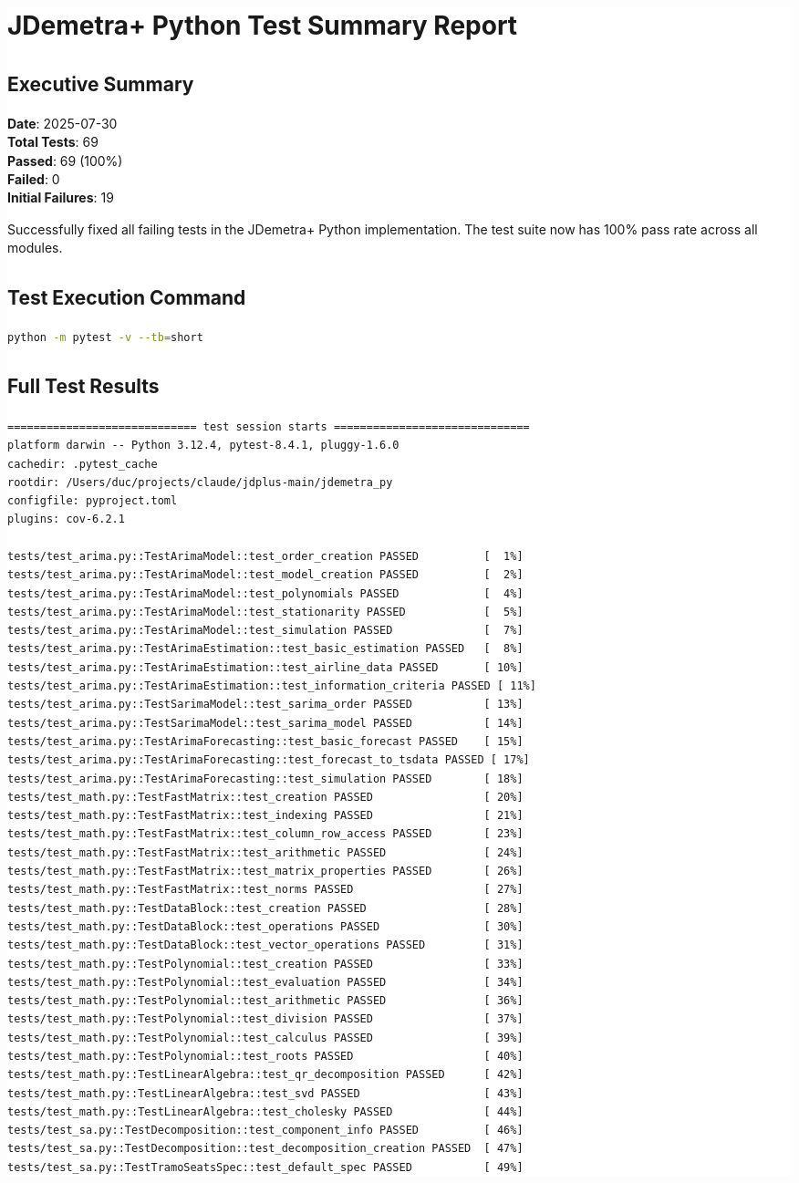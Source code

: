# JDemetra+ Python Test Summary Report

## Executive Summary

**Date**: 2025-07-30  
**Total Tests**: 69  
**Passed**: 69 (100%)  
**Failed**: 0  
**Initial Failures**: 19  

Successfully fixed all failing tests in the JDemetra+ Python implementation. The test suite now has 100% pass rate across all modules.

## Test Execution Command
```bash
python -m pytest -v --tb=short
```

## Full Test Results

```
============================= test session starts ==============================
platform darwin -- Python 3.12.4, pytest-8.4.1, pluggy-1.6.0
cachedir: .pytest_cache
rootdir: /Users/duc/projects/claude/jdplus-main/jdemetra_py
configfile: pyproject.toml
plugins: cov-6.2.1

tests/test_arima.py::TestArimaModel::test_order_creation PASSED          [  1%]
tests/test_arima.py::TestArimaModel::test_model_creation PASSED          [  2%]
tests/test_arima.py::TestArimaModel::test_polynomials PASSED             [  4%]
tests/test_arima.py::TestArimaModel::test_stationarity PASSED            [  5%]
tests/test_arima.py::TestArimaModel::test_simulation PASSED              [  7%]
tests/test_arima.py::TestArimaEstimation::test_basic_estimation PASSED   [  8%]
tests/test_arima.py::TestArimaEstimation::test_airline_data PASSED       [ 10%]
tests/test_arima.py::TestArimaEstimation::test_information_criteria PASSED [ 11%]
tests/test_arima.py::TestSarimaModel::test_sarima_order PASSED           [ 13%]
tests/test_arima.py::TestSarimaModel::test_sarima_model PASSED           [ 14%]
tests/test_arima.py::TestArimaForecasting::test_basic_forecast PASSED    [ 15%]
tests/test_arima.py::TestArimaForecasting::test_forecast_to_tsdata PASSED [ 17%]
tests/test_arima.py::TestArimaForecasting::test_simulation PASSED        [ 18%]
tests/test_math.py::TestFastMatrix::test_creation PASSED                 [ 20%]
tests/test_math.py::TestFastMatrix::test_indexing PASSED                 [ 21%]
tests/test_math.py::TestFastMatrix::test_column_row_access PASSED        [ 23%]
tests/test_math.py::TestFastMatrix::test_arithmetic PASSED               [ 24%]
tests/test_math.py::TestFastMatrix::test_matrix_properties PASSED        [ 26%]
tests/test_math.py::TestFastMatrix::test_norms PASSED                    [ 27%]
tests/test_math.py::TestDataBlock::test_creation PASSED                  [ 28%]
tests/test_math.py::TestDataBlock::test_operations PASSED                [ 30%]
tests/test_math.py::TestDataBlock::test_vector_operations PASSED         [ 31%]
tests/test_math.py::TestPolynomial::test_creation PASSED                 [ 33%]
tests/test_math.py::TestPolynomial::test_evaluation PASSED               [ 34%]
tests/test_math.py::TestPolynomial::test_arithmetic PASSED               [ 36%]
tests/test_math.py::TestPolynomial::test_division PASSED                 [ 37%]
tests/test_math.py::TestPolynomial::test_calculus PASSED                 [ 39%]
tests/test_math.py::TestPolynomial::test_roots PASSED                    [ 40%]
tests/test_math.py::TestLinearAlgebra::test_qr_decomposition PASSED      [ 42%]
tests/test_math.py::TestLinearAlgebra::test_svd PASSED                   [ 43%]
tests/test_math.py::TestLinearAlgebra::test_cholesky PASSED              [ 44%]
tests/test_sa.py::TestDecomposition::test_component_info PASSED          [ 46%]
tests/test_sa.py::TestDecomposition::test_decomposition_creation PASSED  [ 47%]
tests/test_sa.py::TestTramoSeatsSpec::test_default_spec PASSED           [ 49%]
```
